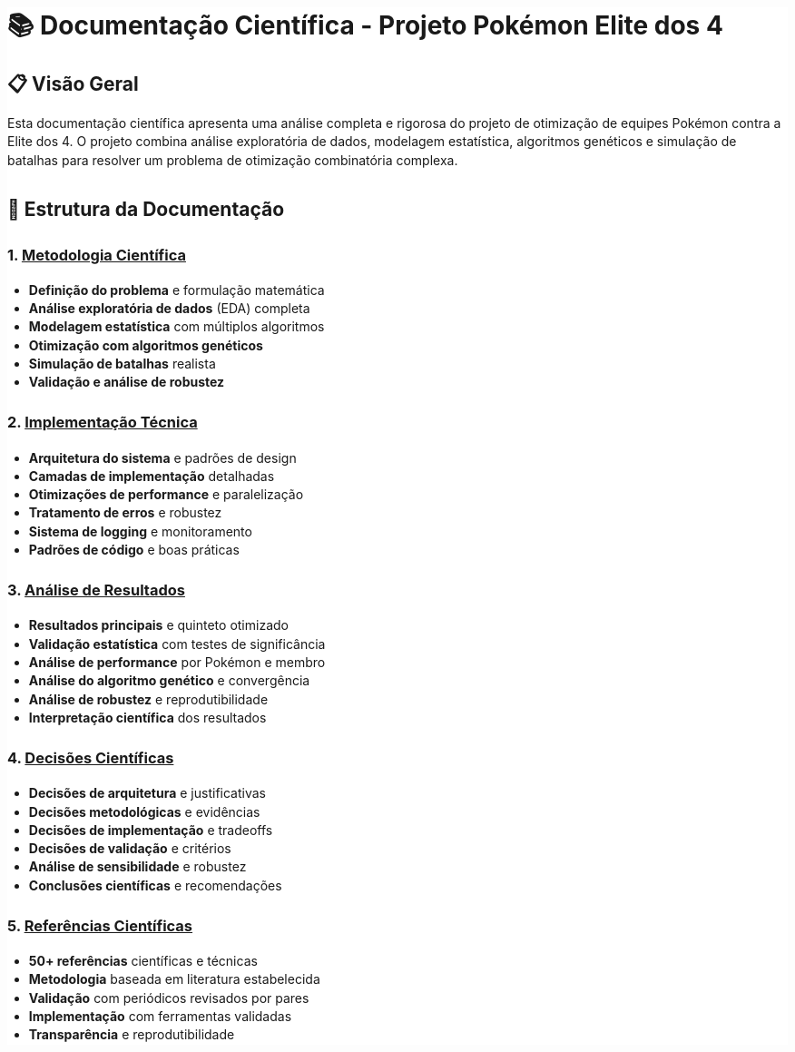 # 📚 Documentação Científica - Projeto Pokémon Elite dos 4

## 📋 Visão Geral

Esta documentação científica apresenta uma análise completa e rigorosa do projeto de otimização de equipes Pokémon contra a Elite dos 4. O projeto combina análise exploratória de dados, modelagem estatística, algoritmos genéticos e simulação de batalhas para resolver um problema de otimização combinatória complexa.

## 🎯 Estrutura da Documentação

### **1. [Metodologia Científica](METODOLOGIA_CIENTIFICA.md)**
- **Definição do problema** e formulação matemática
- **Análise exploratória de dados** (EDA) completa
- **Modelagem estatística** com múltiplos algoritmos
- **Otimização com algoritmos genéticos**
- **Simulação de batalhas** realista
- **Validação e análise de robustez**

### **2. [Implementação Técnica](IMPLEMENTACAO_TECNICA.md)**
- **Arquitetura do sistema** e padrões de design
- **Camadas de implementação** detalhadas
- **Otimizações de performance** e paralelização
- **Tratamento de erros** e robustez
- **Sistema de logging** e monitoramento
- **Padrões de código** e boas práticas

### **3. [Análise de Resultados](ANALISE_RESULTADOS.md)**
- **Resultados principais** e quinteto otimizado
- **Validação estatística** com testes de significância
- **Análise de performance** por Pokémon e membro
- **Análise do algoritmo genético** e convergência
- **Análise de robustez** e reprodutibilidade
- **Interpretação científica** dos resultados

### **4. [Decisões Científicas](DECISOES_CIENTIFICAS.md)**
- **Decisões de arquitetura** e justificativas
- **Decisões metodológicas** e evidências
- **Decisões de implementação** e tradeoffs
- **Decisões de validação** e critérios
- **Análise de sensibilidade** e robustez
- **Conclusões científicas** e recomendações

### **5. [Referências Científicas](REFERENCIAS_CIENTIFICAS.md)**
- **50+ referências** científicas e técnicas
- **Metodologia** baseada em literatura estabelecida
- **Validação** com periódicos revisados por pares
- **Implementação** com ferramentas validadas
- **Transparência** e reprodutibilidade
